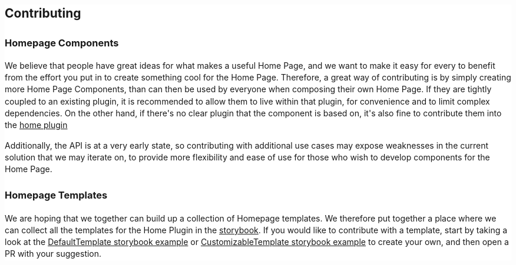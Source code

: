 ## Contributing

### Homepage Components

We believe that people have great ideas for what makes a useful Home Page, and we want to make it easy for every to benefit from the effort you put in to create something cool for the Home Page. Therefore, a great way of contributing is by simply creating more Home Page Components, than can then be used by everyone when composing their own Home Page. If they are tightly coupled to an existing plugin, it is recommended to allow them to live within that plugin, for convenience and to limit complex dependencies. On the other hand, if there's no clear plugin that the component is based on, it's also fine to contribute them into the [home plugin](/plugins/home/src/homePageComponents)

Additionally, the API is at a very early state, so contributing with additional use cases may expose weaknesses in the current solution that we may iterate on, to provide more flexibility and ease of use for those who wish to develop components for the Home Page.

### Homepage Templates

We are hoping that we together can build up a collection of Homepage templates. We therefore put together a place where we can collect all the templates for the Home Plugin in the [storybook](https://backstage.io/storybook/?path=/story/plugins-home-templates).
If you would like to contribute with a template, start by taking a look at the [DefaultTemplate storybook example](/packages/app/src/components/home/templates/DefaultTemplate.stories.tsx) or [CustomizableTemplate storybook example](/packages/app/src/components/home/templates/CustomizableTemplate.stories.tsx) to create your own, and then open a PR with your suggestion.

